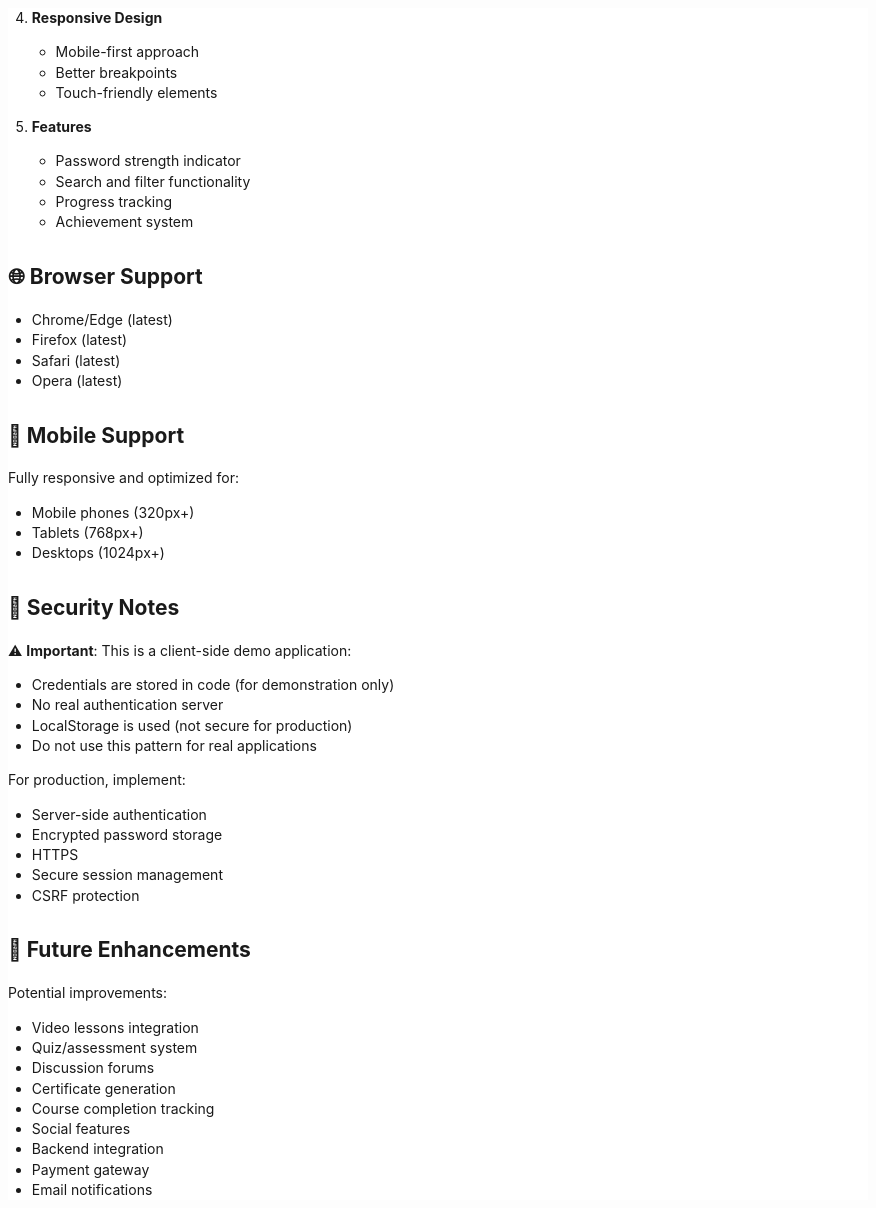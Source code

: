 4. **Responsive Design**
   - Mobile-first approach
   - Better breakpoints
   - Touch-friendly elements

5. **Features**
   - Password strength indicator
   - Search and filter functionality
   - Progress tracking
   - Achievement system

## 🌐 Browser Support

- Chrome/Edge (latest)
- Firefox (latest)
- Safari (latest)
- Opera (latest)

## 📱 Mobile Support

Fully responsive and optimized for:
- Mobile phones (320px+)
- Tablets (768px+)
- Desktops (1024px+)

## 🔐 Security Notes

⚠️ **Important**: This is a client-side demo application:
- Credentials are stored in code (for demonstration only)
- No real authentication server
- LocalStorage is used (not secure for production)
- Do not use this pattern for real applications

For production, implement:
- Server-side authentication
- Encrypted password storage
- HTTPS
- Secure session management
- CSRF protection

## 🎯 Future Enhancements

Potential improvements:
- Video lessons integration
- Quiz/assessment system
- Discussion forums
- Certificate generation
- Course completion tracking
- Social features
- Backend integration
- Payment gateway
- Email notifications
